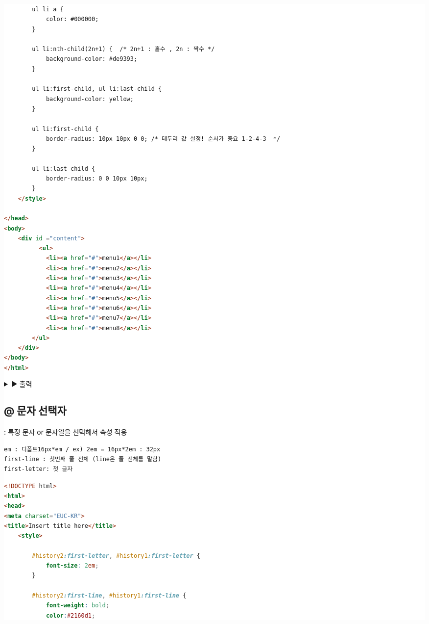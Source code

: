 ```html
		ul li a {
			color: #000000;
		}
		
		ul li:nth-child(2n+1) {  /* 2n+1 : 홀수 , 2n : 짝수 */
			background-color: #de9393;
		}
		
		ul li:first-child, ul li:last-child {
			background-color: yellow;
		}
		
		ul li:first-child {
			border-radius: 10px 10px 0 0; /* 테두리 값 설정! 순서가 중요 1-2-4-3  */
		}
		
		ul li:last-child {
			border-radius: 0 0 10px 10px;
		}
	</style>
	
</head>
<body>
	<div id ="content">
		  <ul>
            <li><a href="#">menu1</a></li>
            <li><a href="#">menu2</a></li>
            <li><a href="#">menu3</a></li>
            <li><a href="#">menu4</a></li>
            <li><a href="#">menu5</a></li>
            <li><a href="#">menu6</a></li>
            <li><a href="#">menu7</a></li>
            <li><a href="#">menu8</a></li>
        </ul>
	</div>
</body>
</html>
```

<details><summary>▶ 출력</summary></details>

## @ 문자 선택자
: 특정 문자 or 문자열을 선택해서 속성 적용
```
em : 디폴트16px*em / ex) 2em = 16px*2em : 32px
first-line : 첫번째 줄 전체 (line은 줄 전체를 말함)
first-letter: 첫 글자
```
```html
<!DOCTYPE html>
<html>
<head>
<meta charset="EUC-KR">
<title>Insert title here</title>
	<style>
	
		#history2:first-letter, #history1:first-letter {
			font-size: 2em;	
		}
		
		#history2:first-line, #history1:first-line {
			font-weight: bold;
			color:#2160d1;
```